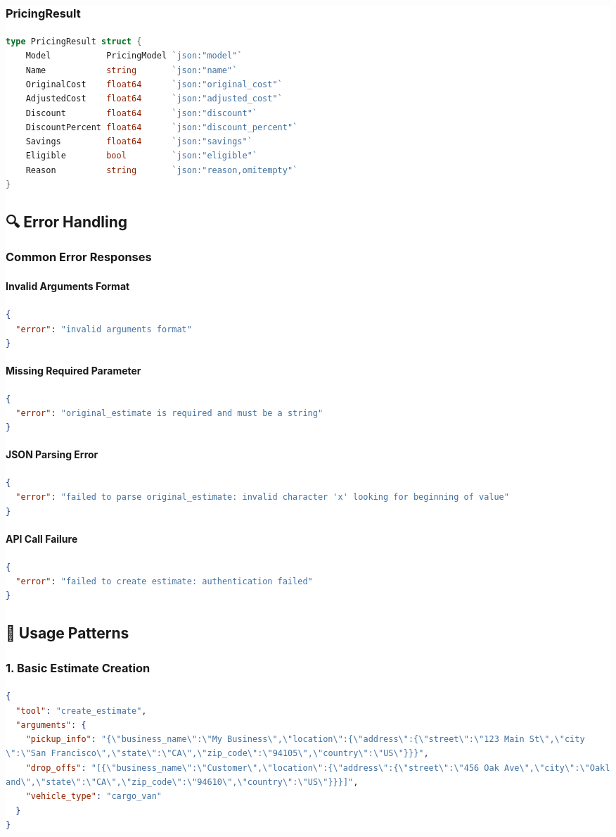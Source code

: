 ### PricingResult

```go
type PricingResult struct {
    Model           PricingModel `json:"model"`
    Name            string       `json:"name"`
    OriginalCost    float64      `json:"original_cost"`
    AdjustedCost    float64      `json:"adjusted_cost"`
    Discount        float64      `json:"discount"`
    DiscountPercent float64      `json:"discount_percent"`
    Savings         float64      `json:"savings"`
    Eligible        bool         `json:"eligible"`
    Reason          string       `json:"reason,omitempty"`
}
```

## 🔍 Error Handling

### Common Error Responses

#### Invalid Arguments Format
```json
{
  "error": "invalid arguments format"
}
```

#### Missing Required Parameter
```json
{
  "error": "original_estimate is required and must be a string"
}
```

#### JSON Parsing Error
```json
{
  "error": "failed to parse original_estimate: invalid character 'x' looking for beginning of value"
}
```

#### API Call Failure
```json
{
  "error": "failed to create estimate: authentication failed"
}
```

## 🚀 Usage Patterns

### 1. Basic Estimate Creation
```json
{
  "tool": "create_estimate",
  "arguments": {
    "pickup_info": "{\"business_name\":\"My Business\",\"location\":{\"address\":{\"street\":\"123 Main St\",\"city\":\"San Francisco\",\"state\":\"CA\",\"zip_code\":\"94105\",\"country\":\"US\"}}}",
    "drop_offs": "[{\"business_name\":\"Customer\",\"location\":{\"address\":{\"street\":\"456 Oak Ave\",\"city\":\"Oakland\",\"state\":\"CA\",\"zip_code\":\"94610\",\"country\":\"US\"}}}]",
    "vehicle_type": "cargo_van"
  }
}
```
